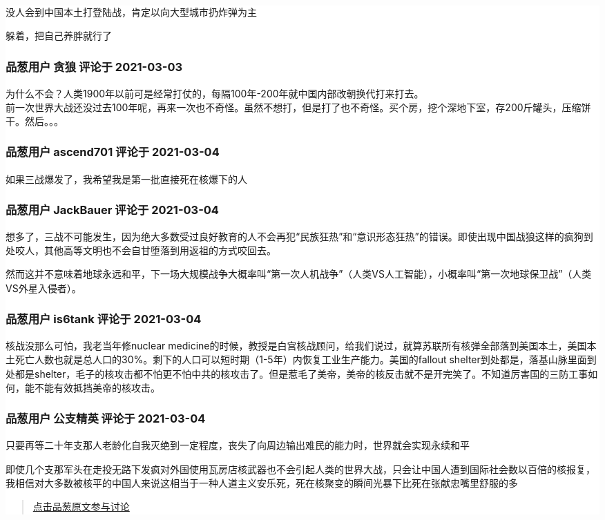 没人会到中国本土打登陆战，肯定以向大型城市扔炸弹为主  
  
躲着，把自己养胖就行了
        
                

### 品葱用户 **贪狼** 评论于 2021-03-03
        
为什么不会？人类1900年以前可是经常打仗的，每隔100年-200年就中国内部改朝换代打来打去。  
前一次世界大战还没过去100年呢，再来一次也不奇怪。虽然不想打，但是打了也不奇怪。买个房，挖个深地下室，存200斤罐头，压缩饼干。然后。。。
        
                

### 品葱用户 **ascend701** 评论于 2021-03-04
        
如果三战爆发了，我希望我是第一批直接死在核爆下的人
        
                

### 品葱用户 **JackBauer** 评论于 2021-03-04
        
想多了，三战不可能发生，因为绝大多数受过良好教育的人不会再犯“民族狂热”和“意识形态狂热”的错误。即使出现中国战狼这样的疯狗到处咬人，其他高等文明也不会自甘堕落到用返祖的方式咬回去。  
  
然而这并不意味着地球永远和平，下一场大规模战争大概率叫“第一次人机战争”（人类VS人工智能），小概率叫“第一次地球保卫战”（人类VS外星入侵者）。
        
                

### 品葱用户 **is6tank** 评论于 2021-03-04
        
核战没那么可怕，我老当年修nuclear medicine的时候，教授是白宫核战顾问，给我们说过，就算苏联所有核弹全部落到美国本土，美国本土死亡人数也就是总人口的30%。剩下的人口可以短时期（1-5年）内恢复工业生产能力。美国的fallout shelter到处都是，落基山脉里面到处都是shelter，毛子的核攻击都不怕更不怕中共的核攻击了。但是惹毛了美帝，美帝的核反击就不是开完笑了。不知道厉害国的三防工事如何，能不能有效抵挡美帝的核攻击。
        
                

### 品葱用户 **公支精英** 评论于 2021-03-04
        
只要再等二十年支那人老龄化自我灭绝到一定程度，丧失了向周边输出难民的能力时，世界就会实现永续和平  
  
即使几个支那军头在走投无路下发疯对外国使用瓦房店核武器也不会引起人类的世界大战，只会让中国人遭到国际社会数以百倍的核报复，我相信对大多数被核平的中国人来说这相当于一种人道主义安乐死，死在核聚变的瞬间光暴下比死在张献忠嘴里舒服的多
        
                





> [点击品葱原文参与讨论](https://pincong.rocks/question/36805)

